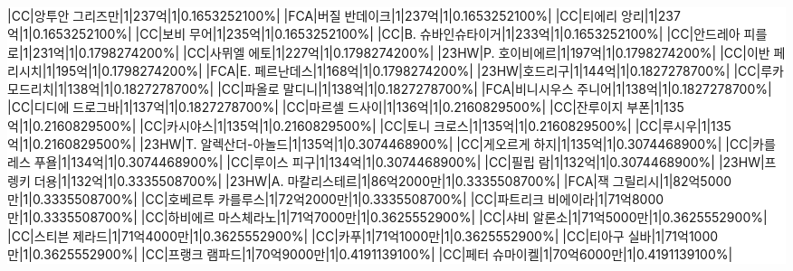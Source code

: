 |CC|앙투안 그리즈만|1|237억|1|0.1653252100%|
|FCA|버질 반데이크|1|237억|1|0.1653252100%|
|CC|티에리 앙리|1|237억|1|0.1653252100%|
|CC|보비 무어|1|235억|1|0.1653252100%|
|CC|B. 슈바인슈타이거|1|233억|1|0.1653252100%|
|CC|안드레아 피를로|1|231억|1|0.1798274200%|
|CC|사뮈엘 에토|1|227억|1|0.1798274200%|
|23HW|P. 호이비에르|1|197억|1|0.1798274200%|
|CC|이반 페리시치|1|195억|1|0.1798274200%|
|FCA|E. 페르난데스|1|168억|1|0.1798274200%|
|23HW|호드리구|1|144억|1|0.1827278700%|
|CC|루카 모드리치|1|138억|1|0.1827278700%|
|CC|파올로 말디니|1|138억|1|0.1827278700%|
|FCA|비니시우스 주니어|1|138억|1|0.1827278700%|
|CC|디디에 드로그바|1|137억|1|0.1827278700%|
|CC|마르셀 드사이|1|136억|1|0.2160829500%|
|CC|잔루이지 부폰|1|135억|1|0.2160829500%|
|CC|카시야스|1|135억|1|0.2160829500%|
|CC|토니 크로스|1|135억|1|0.2160829500%|
|CC|루시우|1|135억|1|0.2160829500%|
|23HW|T. 알렉산더-아놀드|1|135억|1|0.3074468900%|
|CC|게오르게 하지|1|135억|1|0.3074468900%|
|CC|카를레스 푸욜|1|134억|1|0.3074468900%|
|CC|루이스 피구|1|134억|1|0.3074468900%|
|CC|필립 람|1|132억|1|0.3074468900%|
|23HW|프렝키 더용|1|132억|1|0.3335508700%|
|23HW|A. 마칼리스테르|1|86억2000만|1|0.3335508700%|
|FCA|잭 그릴리시|1|82억5000만|1|0.3335508700%|
|CC|호베르투 카를루스|1|72억2000만|1|0.3335508700%|
|CC|파트리크 비에이라|1|71억8000만|1|0.3335508700%|
|CC|하비에르 마스체라노|1|71억7000만|1|0.3625552900%|
|CC|샤비 알론소|1|71억5000만|1|0.3625552900%|
|CC|스티븐 제라드|1|71억4000만|1|0.3625552900%|
|CC|카푸|1|71억1000만|1|0.3625552900%|
|CC|티아구 실바|1|71억1000만|1|0.3625552900%|
|CC|프랭크 램파드|1|70억9000만|1|0.4191139100%|
|CC|페터 슈마이켈|1|70억6000만|1|0.4191139100%|